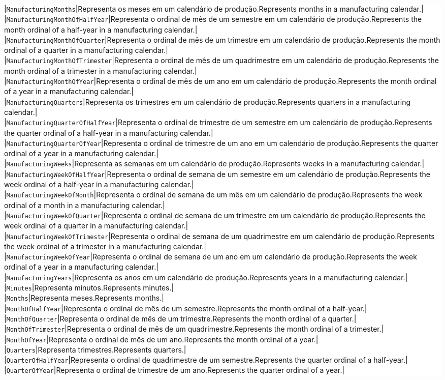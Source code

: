 |`ManufacturingMonths`|<span data-ttu-id="111c3-338">Representa os meses em um calendário de produção.</span><span class="sxs-lookup"><span data-stu-id="111c3-338">Represents months in a manufacturing calendar.</span></span>|  
|`ManufacturingMonthOfHalfYear`|<span data-ttu-id="111c3-339">Representa o ordinal de mês de um semestre em um calendário de produção.</span><span class="sxs-lookup"><span data-stu-id="111c3-339">Represents the month ordinal of a half-year in a manufacturing calendar.</span></span>|  
|`ManufacturingMonthOfQuarter`|<span data-ttu-id="111c3-340">Representa o ordinal de mês de um trimestre em um calendário de produção.</span><span class="sxs-lookup"><span data-stu-id="111c3-340">Represents the month ordinal of a quarter in a manufacturing calendar.</span></span>|  
|`ManufacturingMonthOfTrimester`|<span data-ttu-id="111c3-341">Representa o ordinal de mês de um quadrimestre em um calendário de produção.</span><span class="sxs-lookup"><span data-stu-id="111c3-341">Represents the month ordinal of a trimester in a manufacturing calendar.</span></span>|  
|`ManufacturingMonthOfYear`|<span data-ttu-id="111c3-342">Representa o ordinal de mês de um ano em um calendário de produção.</span><span class="sxs-lookup"><span data-stu-id="111c3-342">Represents the month ordinal of a year in a manufacturing calendar.</span></span>|  
|`ManufacturingQuarters`|<span data-ttu-id="111c3-343">Representa os trimestres em um calendário de produção.</span><span class="sxs-lookup"><span data-stu-id="111c3-343">Represents quarters in a manufacturing calendar.</span></span>|  
|`ManufacturingQuarterOfHalfYear`|<span data-ttu-id="111c3-344">Representa o ordinal de trimestre de um semestre em um calendário de produção.</span><span class="sxs-lookup"><span data-stu-id="111c3-344">Represents the quarter ordinal of a half-year in a manufacturing calendar.</span></span>|  
|`ManufacturingQuarterOfYear`|<span data-ttu-id="111c3-345">Representa o ordinal de trimestre de um ano em um calendário de produção.</span><span class="sxs-lookup"><span data-stu-id="111c3-345">Represents the quarter ordinal of a year in a manufacturing calendar.</span></span>|  
|`ManufacturingWeeks`|<span data-ttu-id="111c3-346">Representa as semanas em um calendário de produção.</span><span class="sxs-lookup"><span data-stu-id="111c3-346">Represents weeks in a manufacturing calendar.</span></span>|  
|`ManufacturingWeekOfHalfYear`|<span data-ttu-id="111c3-347">Representa o ordinal de semana de um semestre em um calendário de produção.</span><span class="sxs-lookup"><span data-stu-id="111c3-347">Represents the week ordinal of a half-year in a manufacturing calendar.</span></span>|  
|`ManufacturingWeekOfMonth`|<span data-ttu-id="111c3-348">Representa o ordinal de semana de um mês em um calendário de produção.</span><span class="sxs-lookup"><span data-stu-id="111c3-348">Represents the week ordinal of a month in a manufacturing calendar.</span></span>|  
|`ManufacturingWeekOfQuarter`|<span data-ttu-id="111c3-349">Representa o ordinal de semana de um trimestre em um calendário de produção.</span><span class="sxs-lookup"><span data-stu-id="111c3-349">Represents the week ordinal of a quarter in a manufacturing calendar.</span></span>|  
|`ManufacturingWeekOfTrimester`|<span data-ttu-id="111c3-350">Representa o ordinal de semana de um quadrimestre em um calendário de produção.</span><span class="sxs-lookup"><span data-stu-id="111c3-350">Represents the week ordinal of a trimester in a manufacturing calendar.</span></span>|  
|`ManufacturingWeekOfYear`|<span data-ttu-id="111c3-351">Representa o ordinal de semana de um ano em um calendário de produção.</span><span class="sxs-lookup"><span data-stu-id="111c3-351">Represents the week ordinal of a year in a manufacturing calendar.</span></span>|  
|`ManufacturingYears`|<span data-ttu-id="111c3-352">Representa os anos em um calendário de produção.</span><span class="sxs-lookup"><span data-stu-id="111c3-352">Represents years in a manufacturing calendar.</span></span>|  
|`Minutes`|<span data-ttu-id="111c3-353">Representa minutos.</span><span class="sxs-lookup"><span data-stu-id="111c3-353">Represents minutes.</span></span>|  
|`Months`|<span data-ttu-id="111c3-354">Representa meses.</span><span class="sxs-lookup"><span data-stu-id="111c3-354">Represents months.</span></span>|  
|`MonthOfHalfYear`|<span data-ttu-id="111c3-355">Representa o ordinal de mês de um semestre.</span><span class="sxs-lookup"><span data-stu-id="111c3-355">Represents the month ordinal of a half-year.</span></span>|  
|`MonthOfQuarter`|<span data-ttu-id="111c3-356">Representa o ordinal de mês de um trimestre.</span><span class="sxs-lookup"><span data-stu-id="111c3-356">Represents the month ordinal of a quarter.</span></span>|  
|`MonthOfTrimester`|<span data-ttu-id="111c3-357">Representa o ordinal de mês de um quadrimestre.</span><span class="sxs-lookup"><span data-stu-id="111c3-357">Represents the month ordinal of a trimester.</span></span>|  
|`MonthOfYear`|<span data-ttu-id="111c3-358">Representa o ordinal de mês de um ano.</span><span class="sxs-lookup"><span data-stu-id="111c3-358">Represents the month ordinal of a year.</span></span>|  
|`Quarters`|<span data-ttu-id="111c3-359">Representa trimestres.</span><span class="sxs-lookup"><span data-stu-id="111c3-359">Represents quarters.</span></span>|  
|`QuarterOfHalfYear`|<span data-ttu-id="111c3-360">Representa o ordinal de quadrimestre de um semestre.</span><span class="sxs-lookup"><span data-stu-id="111c3-360">Represents the quarter ordinal of a half-year.</span></span>|  
|`QuarterOfYear`|<span data-ttu-id="111c3-361">Representa o ordinal de trimestre de um ano.</span><span class="sxs-lookup"><span data-stu-id="111c3-361">Represents the quarter ordinal of a year.</span></span>|  